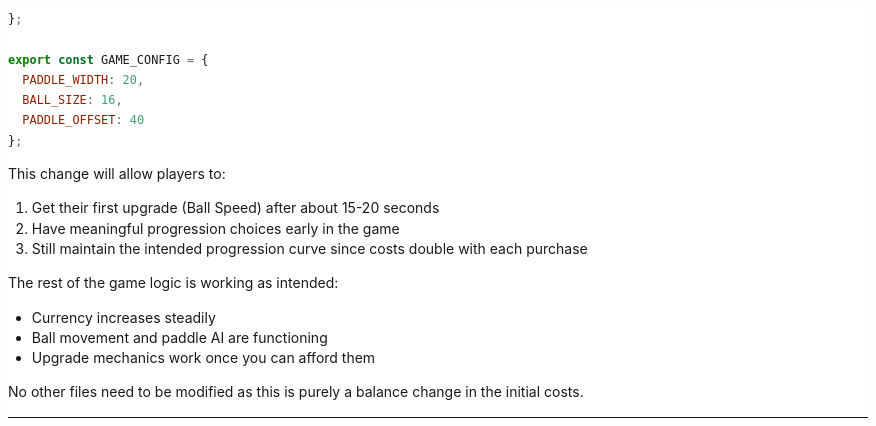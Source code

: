```js src/game/gameData.js
};

export const GAME_CONFIG = {
  PADDLE_WIDTH: 20,
  BALL_SIZE: 16,
  PADDLE_OFFSET: 40
};
```

This change will allow players to:
1. Get their first upgrade (Ball Speed) after about 15-20 seconds
2. Have meaningful progression choices early in the game
3. Still maintain the intended progression curve since costs double with each purchase

The rest of the game logic is working as intended:
- Currency increases steadily
- Ball movement and paddle AI are functioning
- Upgrade mechanics work once you can afford them

No other files need to be modified as this is purely a balance change in the initial costs.
__________________
